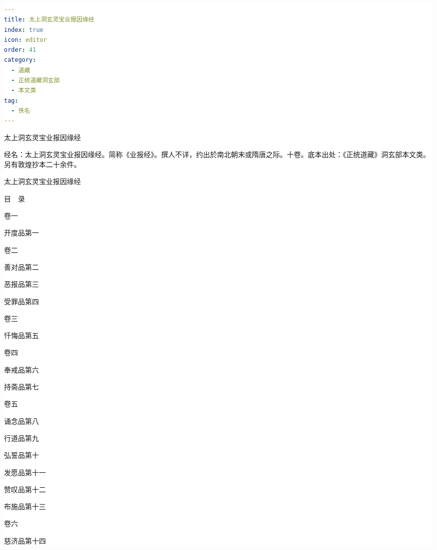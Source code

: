 ```yaml
---
title: 太上洞玄灵宝业报因缘经
index: true
icon: editor
order: 41
category:
  - 道藏
  - 正统道藏洞玄部
  - 本文类
tag:
  - 佚名
---
```


太上洞玄灵宝业报因缘经  

经名：太上洞玄灵宝业报因缘经。简称《业报经》。撰人不详，约出於南北朝末或隋唐之际。十卷。底本出处：《正统道藏》洞玄部本文类。另有敦煌抄本二十余件。  

太上洞玄灵宝业报因缘经  

目　录  

卷一  

开度品第一  

卷二  

善对品第二  

恶报品第三  

受罪品第四  

卷三  

忏悔品第五  

卷四  

奉戒品第六  

持斋品第七  

卷五  

诵念品第八  

行道品第九  

弘誓品第十  

发愿品第十一  

赞叹品第十二  

布施品第十三  

卷六  

慈济品第十四  
